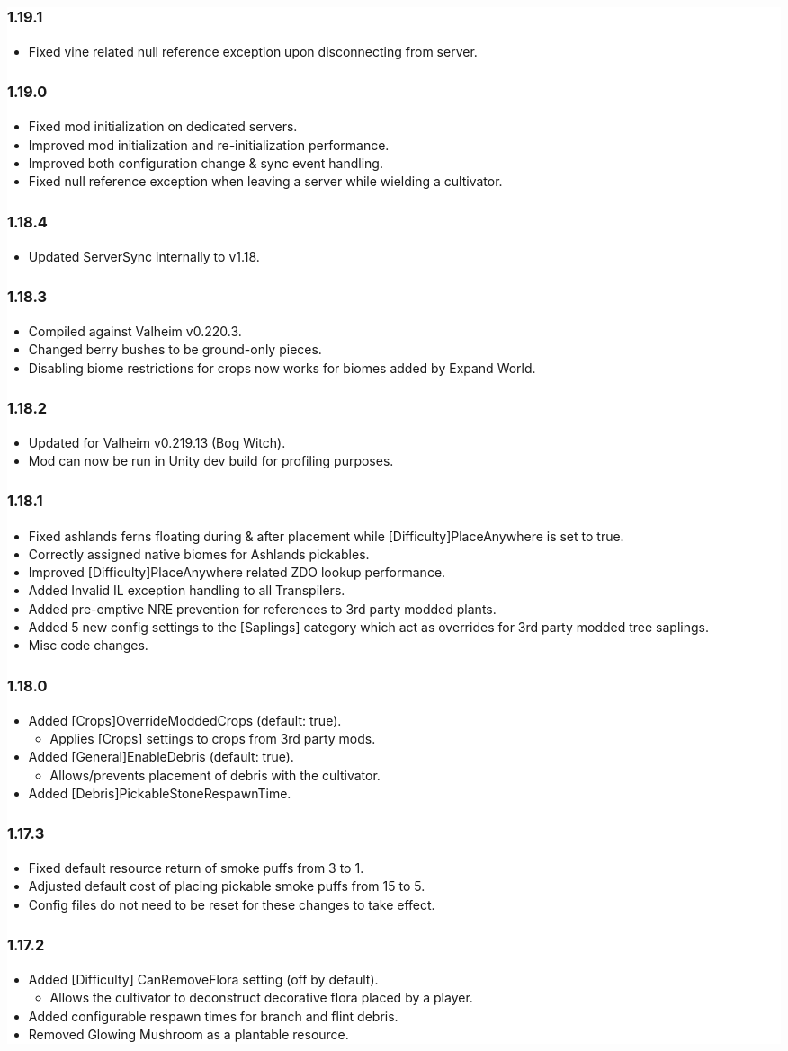 ### 1.19.1
- Fixed vine related null reference exception upon disconnecting from server.

### 1.19.0
- Fixed mod initialization on dedicated servers.
- Improved mod initialization and re-initialization performance.
- Improved both configuration change & sync event handling.
- Fixed null reference exception when leaving a server while wielding a cultivator.

### 1.18.4
- Updated ServerSync internally to v1.18.

### 1.18.3
- Compiled against Valheim v0.220.3.
- Changed berry bushes to be ground-only pieces.
- Disabling biome restrictions for crops now works for biomes added by Expand World.

### 1.18.2
- Updated for Valheim v0.219.13 (Bog Witch).
- Mod can now be run in Unity dev build for profiling purposes.

### 1.18.1
- Fixed ashlands ferns floating during & after placement while [Difficulty]PlaceAnywhere is set to true.
- Correctly assigned native biomes for Ashlands pickables.
- Improved [Difficulty]PlaceAnywhere related ZDO lookup performance.
- Added Invalid IL exception handling to all Transpilers.
- Added pre-emptive NRE prevention for references to 3rd party modded plants.
- Added 5 new config settings to the [Saplings] category which act as overrides for 3rd party modded tree saplings.
- Misc code changes.

### 1.18.0
- Added [Crops]OverrideModdedCrops (default: true).
	- Applies [Crops] settings to crops from 3rd party mods.
- Added [General]EnableDebris (default: true).
	- Allows/prevents placement of debris with the cultivator.
- Added [Debris]PickableStoneRespawnTime.

### 1.17.3
- Fixed default resource return of smoke puffs from 3 to 1.
- Adjusted default cost of placing pickable smoke puffs from 15 to 5.
- Config files do not need to be reset for these changes to take effect.

### 1.17.2
- Added [Difficulty] CanRemoveFlora setting (off by default).
	- Allows the cultivator to deconstruct decorative flora placed by a player.
- Added configurable respawn times for branch and flint debris.
- Removed Glowing Mushroom as a plantable resource.
